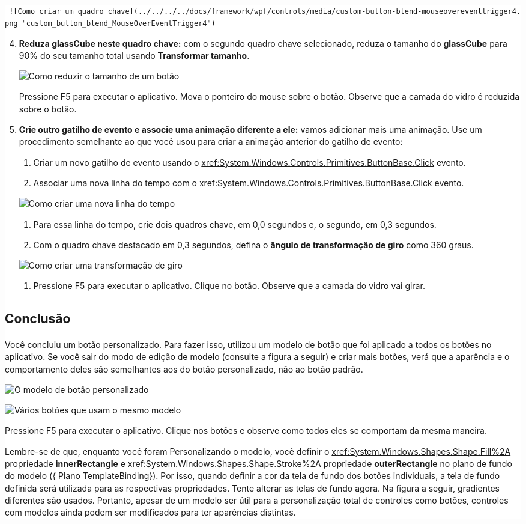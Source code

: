      ![Como criar um quadro chave](../../../../docs/framework/wpf/controls/media/custom-button-blend-mouseovereventtrigger4.png "custom_button_blend_MouseOverEventTrigger4")  
  
4.  **Reduza glassCube neste quadro chave:** com o segundo quadro chave selecionado, reduza o tamanho do **glassCube** para 90% do seu tamanho total usando **Transformar tamanho**.  
  
     ![Como reduzir o tamanho de um botão](../../../../docs/framework/wpf/controls/media/custom-button-blend-sizetransform.png "custom_button_blend_SizeTransform")  
  
     Pressione F5 para executar o aplicativo. Mova o ponteiro do mouse sobre o botão. Observe que a camada do vidro é reduzida sobre o botão.  
  
5.  **Crie outro gatilho de evento e associe uma animação diferente a ele:** vamos adicionar mais uma animação. Use um procedimento semelhante ao que você usou para criar a animação anterior do gatilho de evento:  
  
    1.  Criar um novo gatilho de evento usando o <xref:System.Windows.Controls.Primitives.ButtonBase.Click> evento.  
  
    2.  Associar uma nova linha do tempo com o <xref:System.Windows.Controls.Primitives.ButtonBase.Click> evento.  
  
     ![Como criar uma nova linha do tempo](../../../../docs/framework/wpf/controls/media/custom-button-blend-clickeventtrigger1.png "custom_button_blend_ClickEventTrigger1")  
  
    1.  Para essa linha do tempo, crie dois quadros chave, em 0,0 segundos e, o segundo, em 0,3 segundos.  
  
    2.  Com o quadro chave destacado em 0,3 segundos, defina o **ângulo de transformação de giro** como 360 graus.  
  
     ![Como criar uma transformação de giro](../../../../docs/framework/wpf/controls/media/custom-button-blend-rotatetransform.gif "custom_button_blend_RotateTransform")  
  
    1.  Pressione F5 para executar o aplicativo. Clique no botão. Observe que a camada do vidro vai girar.  
  
## <a name="conclusion"></a>Conclusão  
 Você concluiu um botão personalizado. Para fazer isso, utilizou um modelo de botão que foi aplicado a todos os botões no aplicativo. Se você sair do modo de edição de modelo (consulte a figura a seguir) e criar mais botões, verá que a aparência e o comportamento deles são semelhantes aos do botão personalizado, não ao botão padrão.  
  
 ![O modelo de botão personalizado](../../../../docs/framework/wpf/controls/media/custom-button-blend-scopeup.gif "custom_button_blend_ScopeUp")  
  
 ![Vários botões que usam o mesmo modelo](../../../../docs/framework/wpf/controls/media/custom-button-blend-createmultiplebuttons.png "custom_button_blend_CreateMultipleButtons")  
  
 Pressione F5 para executar o aplicativo. Clique nos botões e observe como todos eles se comportam da mesma maneira.  
  
 Lembre-se de que, enquanto você foram Personalizando o modelo, você definir o <xref:System.Windows.Shapes.Shape.Fill%2A> propriedade **innerRectangle** e <xref:System.Windows.Shapes.Shape.Stroke%2A> propriedade **outerRectangle** no plano de fundo do modelo ({ Plano TemplateBinding}). Por isso, quando definir a cor da tela de fundo dos botões individuais, a tela de fundo definida será utilizada para as respectivas propriedades. Tente alterar as telas de fundo agora. Na figura a seguir, gradientes diferentes são usados. Portanto, apesar de um modelo ser útil para a personalização total de controles como botões, controles com modelos ainda podem ser modificados para ter aparências distintas.  
  